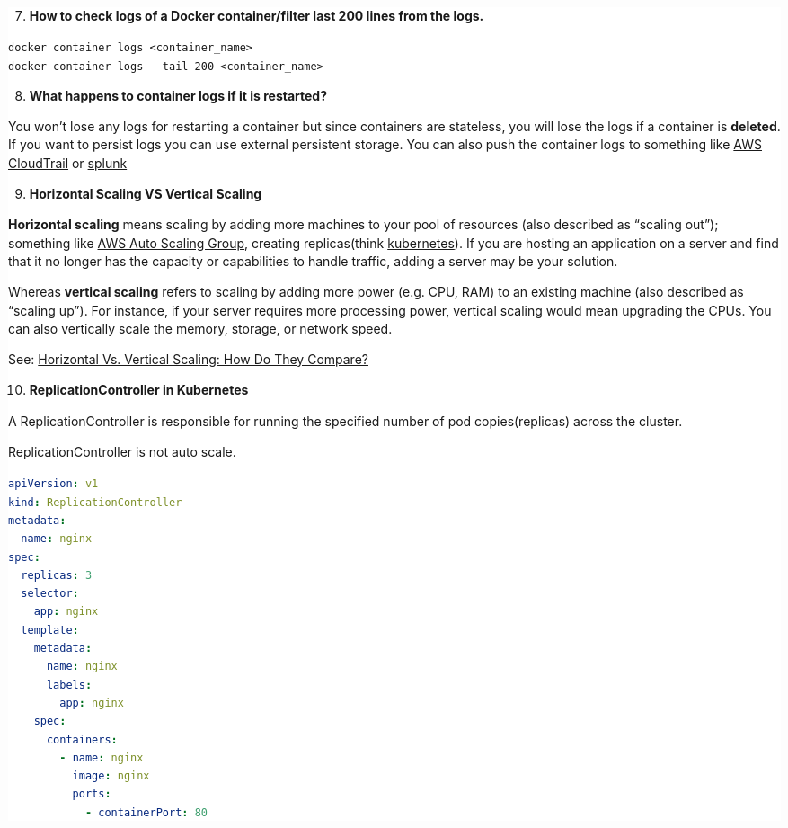 7. **How to check logs of a Docker container/filter last 200 lines from the logs.**   
   
`docker container logs <container_name>`   
`docker container logs --tail 200 <container_name>`   
   
8. **What happens to container logs if it is restarted?**   
   
You won’t lose any logs for restarting a container but since containers are stateless, you will lose the logs if a container is **deleted**. If you want to persist logs you can use external persistent storage. You can also push the container logs to something like [AWS CloudTrail](/not_created.md) or [splunk](../devlog/splunk.md)   
   
9. **Horizontal Scaling VS Vertical Scaling**   
   
**Horizontal scaling** means scaling by adding more machines to your pool of resources (also described as “scaling out”); something like [AWS Auto Scaling Group](../devlog/AWS%20Auto%20Scaling%20Group.md), creating replicas(think [kubernetes](../devlog/kubernetes.md)). If you are hosting an application on a server and find that it no longer has the capacity or capabilities to handle traffic, adding a server may be your solution.   
   
Whereas **vertical scaling** refers to scaling by adding more power (e.g. CPU, RAM) to an existing machine (also described as “scaling up”). For instance, if your server requires more processing power, vertical scaling would mean upgrading the CPUs. You can also vertically scale the memory, storage, or network speed.   
   
See: [Horizontal Vs. Vertical Scaling: How Do They Compare?](https://www.cloudzero.com/blog/horizontal-vs-vertical-scaling)   
   
10. **ReplicationController in Kubernetes**   
   
A ReplicationController is responsible for running the specified number of pod copies(replicas) across the cluster.   
   
ReplicationController is not auto scale.   
   
```yaml
apiVersion: v1
kind: ReplicationController
metadata:
  name: nginx
spec:
  replicas: 3
  selector:
    app: nginx
  template:
    metadata:
      name: nginx
      labels:
        app: nginx
    spec:
      containers:
        - name: nginx
          image: nginx
          ports:
            - containerPort: 80
```
   